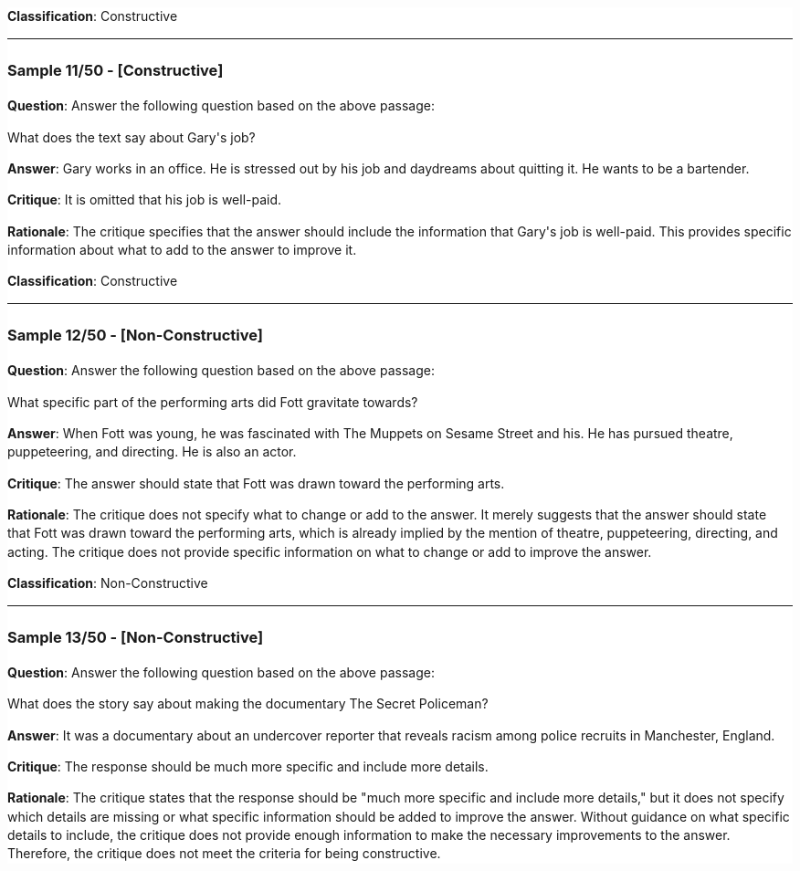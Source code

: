 **Classification**: Constructive

---

### Sample 11/50 - [Constructive]

**Question**: Answer the following question based on the above passage:

What does the text say about Gary's job?

**Answer**: Gary works in an office. He is stressed out by his job and daydreams about quitting it. He wants to be a bartender.

**Critique**: It is omitted that his job is well-paid. 

**Rationale**: The critique specifies that the answer should include the information that Gary's job is well-paid. This provides specific information about what to add to the answer to improve it.

**Classification**: Constructive

---

### Sample 12/50 - [Non-Constructive]

**Question**: Answer the following question based on the above passage:

What specific part of the performing arts did Fott gravitate towards?

**Answer**: When Fott was young, he was fascinated with The Muppets on Sesame Street and his. He has pursued theatre, puppeteering, and directing. He is also an actor.

**Critique**: The answer should state that Fott was drawn toward the performing arts.

**Rationale**: The critique does not specify what to change or add to the answer. It merely suggests that the answer should state that Fott was drawn toward the performing arts, which is already implied by the mention of theatre, puppeteering, directing, and acting. The critique does not provide specific information on what to change or add to improve the answer.

**Classification**: Non-Constructive

---

### Sample 13/50 - [Non-Constructive]

**Question**: Answer the following question based on the above passage:

What does the story say about making the documentary The Secret Policeman?

**Answer**: It was a documentary about an undercover reporter that reveals racism among police recruits in Manchester, England. 

**Critique**: The response should be much more specific and include more details. 

**Rationale**: The critique states that the response should be "much more specific and include more details," but it does not specify which details are missing or what specific information should be added to improve the answer. Without guidance on what specific details to include, the critique does not provide enough information to make the necessary improvements to the answer. Therefore, the critique does not meet the criteria for being constructive.
